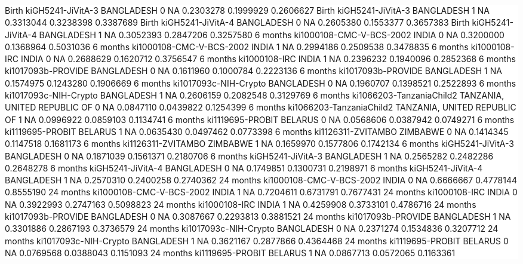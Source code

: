 Birth       kiGH5241-JiVitA-3          BANGLADESH                     0                    NA                0.2303278   0.1999929   0.2606627
Birth       kiGH5241-JiVitA-3          BANGLADESH                     1                    NA                0.3313044   0.3238398   0.3387689
Birth       kiGH5241-JiVitA-4          BANGLADESH                     0                    NA                0.2605380   0.1553377   0.3657383
Birth       kiGH5241-JiVitA-4          BANGLADESH                     1                    NA                0.3052393   0.2847206   0.3257580
6 months    ki1000108-CMC-V-BCS-2002   INDIA                          0                    NA                0.3200000   0.1368964   0.5031036
6 months    ki1000108-CMC-V-BCS-2002   INDIA                          1                    NA                0.2994186   0.2509538   0.3478835
6 months    ki1000108-IRC              INDIA                          0                    NA                0.2688629   0.1620712   0.3756547
6 months    ki1000108-IRC              INDIA                          1                    NA                0.2396232   0.1940096   0.2852368
6 months    ki1017093b-PROVIDE         BANGLADESH                     0                    NA                0.1611960   0.1000784   0.2223136
6 months    ki1017093b-PROVIDE         BANGLADESH                     1                    NA                0.1574975   0.1243280   0.1906669
6 months    ki1017093c-NIH-Crypto      BANGLADESH                     0                    NA                0.1960707   0.1398521   0.2522893
6 months    ki1017093c-NIH-Crypto      BANGLADESH                     1                    NA                0.2606159   0.2082548   0.3129769
6 months    ki1066203-TanzaniaChild2   TANZANIA, UNITED REPUBLIC OF   0                    NA                0.0847110   0.0439822   0.1254399
6 months    ki1066203-TanzaniaChild2   TANZANIA, UNITED REPUBLIC OF   1                    NA                0.0996922   0.0859103   0.1134741
6 months    ki1119695-PROBIT           BELARUS                        0                    NA                0.0568606   0.0387942   0.0749271
6 months    ki1119695-PROBIT           BELARUS                        1                    NA                0.0635430   0.0497462   0.0773398
6 months    ki1126311-ZVITAMBO         ZIMBABWE                       0                    NA                0.1414345   0.1147518   0.1681173
6 months    ki1126311-ZVITAMBO         ZIMBABWE                       1                    NA                0.1659970   0.1577806   0.1742134
6 months    kiGH5241-JiVitA-3          BANGLADESH                     0                    NA                0.1871039   0.1561371   0.2180706
6 months    kiGH5241-JiVitA-3          BANGLADESH                     1                    NA                0.2565282   0.2482286   0.2648278
6 months    kiGH5241-JiVitA-4          BANGLADESH                     0                    NA                0.1749851   0.1300731   0.2198971
6 months    kiGH5241-JiVitA-4          BANGLADESH                     1                    NA                0.2570310   0.2400258   0.2740362
24 months   ki1000108-CMC-V-BCS-2002   INDIA                          0                    NA                0.6666667   0.4778144   0.8555190
24 months   ki1000108-CMC-V-BCS-2002   INDIA                          1                    NA                0.7204611   0.6731791   0.7677431
24 months   ki1000108-IRC              INDIA                          0                    NA                0.3922993   0.2747163   0.5098823
24 months   ki1000108-IRC              INDIA                          1                    NA                0.4259908   0.3733101   0.4786716
24 months   ki1017093b-PROVIDE         BANGLADESH                     0                    NA                0.3087667   0.2293813   0.3881521
24 months   ki1017093b-PROVIDE         BANGLADESH                     1                    NA                0.3301886   0.2867193   0.3736579
24 months   ki1017093c-NIH-Crypto      BANGLADESH                     0                    NA                0.2371274   0.1534836   0.3207712
24 months   ki1017093c-NIH-Crypto      BANGLADESH                     1                    NA                0.3621167   0.2877866   0.4364468
24 months   ki1119695-PROBIT           BELARUS                        0                    NA                0.0769568   0.0388043   0.1151093
24 months   ki1119695-PROBIT           BELARUS                        1                    NA                0.0867713   0.0572065   0.1163361